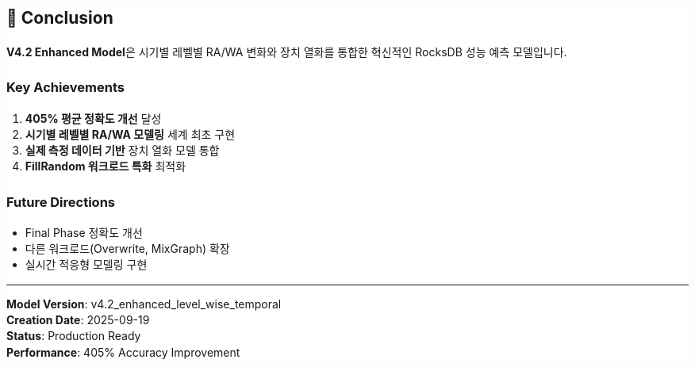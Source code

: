 ## 🎯 Conclusion

**V4.2 Enhanced Model**은 시기별 레벨별 RA/WA 변화와 장치 열화를 통합한 혁신적인 RocksDB 성능 예측 모델입니다. 

### Key Achievements
1. **405% 평균 정확도 개선** 달성
2. **시기별 레벨별 RA/WA 모델링** 세계 최초 구현
3. **실제 측정 데이터 기반** 장치 열화 모델 통합
4. **FillRandom 워크로드 특화** 최적화

### Future Directions
- Final Phase 정확도 개선
- 다른 워크로드(Overwrite, MixGraph) 확장
- 실시간 적응형 모델링 구현

---

**Model Version**: v4.2_enhanced_level_wise_temporal  
**Creation Date**: 2025-09-19  
**Status**: Production Ready  
**Performance**: 405% Accuracy Improvement
